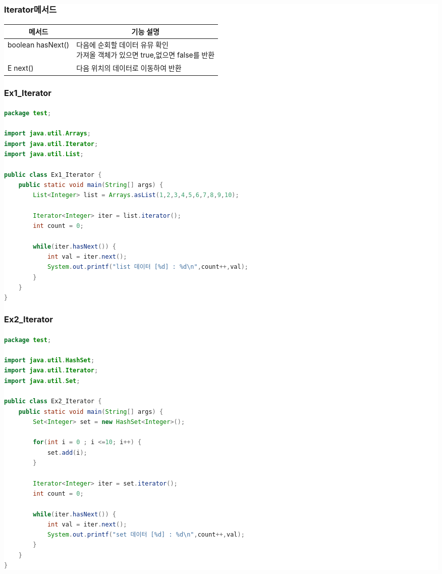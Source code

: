
### Iterator메서드
|메서드|기능 설명|
|-----|------|
|boolean hasNext()|다음에 순회할 데이터 유뮤 확인<br>가져올 객체가 있으면 true,없으면 false를 반환|
|E next()|다음 위치의 데이터로 이동하여 반환|

### Ex1_Iterator
```java
package test;

import java.util.Arrays;
import java.util.Iterator;
import java.util.List;

public class Ex1_Iterator {
	public static void main(String[] args) {
		List<Integer> list = Arrays.asList(1,2,3,4,5,6,7,8,9,10);
		
		Iterator<Integer> iter = list.iterator();
		int count = 0;
		
		while(iter.hasNext()) {
			int val = iter.next();
			System.out.printf("list 데이터 [%d] : %d\n",count++,val);
		}
	}
}
```
### Ex2_Iterator
```java
package test;

import java.util.HashSet;
import java.util.Iterator;
import java.util.Set;

public class Ex2_Iterator {
	public static void main(String[] args) {
		Set<Integer> set = new HashSet<Integer>();
		
		for(int i = 0 ; i <=10; i++) {
			set.add(i);
		}
		
		Iterator<Integer> iter = set.iterator();
		int count = 0;
		
		while(iter.hasNext()) {
			int val = iter.next();
			System.out.printf("set 데이터 [%d] : %d\n",count++,val);
		}
	}
}
```
